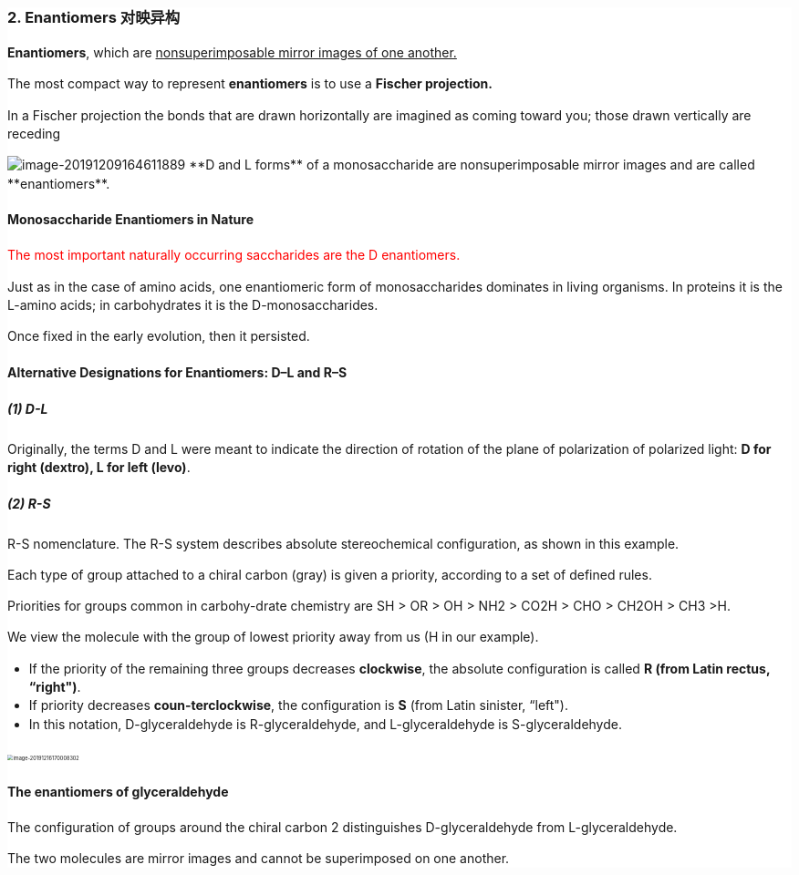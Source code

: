 ### 2. Enantiomers 对映异构

**Enantiomers**, which are <u>nonsuperimposable mirror images of one another.</u>

The most compact way to represent **enantiomers** is to use a **Fischer projection.**

In a Fischer projection the bonds that are drawn horizontally are imagined as coming toward you; those drawn vertically are receding

<img src="https://20190531-1259353497.cos.ap-guangzhou.myqcloud.com/image-20191209164611889.png" alt="image-20191209164611889" style="zoom:100%;" />
**D and L forms** of a monosaccharide are nonsuperimposable mirror images and are called **enantiomers**. 

#### Monosaccharide Enantiomers in Nature

<font color = "FF0000">The most important naturally occurring saccharides are the D enantiomers.</font>

Just as in the case of amino acids, one enantiomeric form of monosaccharides dominates in living organisms. In proteins it is the L-amino acids; in carbohydrates it is the D-monosaccharides. 

Once fixed in the early evolution, then it persisted.

#### Alternative Designations for Enantiomers: D–L and R–S

##### (1) D-L

Originally, the terms D and L were meant to indicate the direction of rotation of the plane of polarization of polarized light: **D for right (dextro), L for left (levo)**.

##### (2) R-S

R-S nomenclature. The R-S system describes absolute stereochemical configuration, as shown in this example. 

Each type of group attached to a chiral carbon (gray) is given a priority, according to a set of defined rules. 

Priorities for groups common in carbohy-drate chemistry are SH > OR > OH > NH2 > CO2H > CHO > CH2OH > CH3 >H. 

We view the molecule with the group of lowest priority away from us (H in our example). 

+ If the priority of the remaining three groups decreases **clockwise**, the absolute configuration is called **R (from Latin rectus, “right")**. 
+ If priority decreases **coun-terclockwise**, the configuration is **S** (from Latin sinister, “left"). 
+ In this notation, D-glyceraldehyde is R-glyceraldehyde, and L-glyceraldehyde is S-glyceraldehyde.

<img src="https://20190531-1259353497.cos.ap-guangzhou.myqcloud.com/image-20191216170008302.png" alt="image-20191216170008302" style="zoom:40%;" />

#### The enantiomers of glyceraldehyde

The configuration of groups around the chiral carbon 2 distinguishes D-glyceraldehyde from L-glyceraldehyde.

The two molecules are mirror images and cannot be superimposed on one another.

